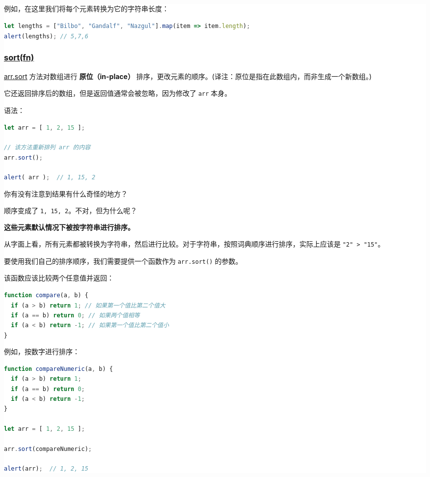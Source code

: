 例如，在这里我们将每个元素转换为它的字符串长度：

```javascript
let lengths = ["Bilbo", "Gandalf", "Nazgul"].map(item => item.length);
alert(lengths); // 5,7,6
```

### [sort(fn)](https://zh.javascript.info/array-methods#sortfn)

[arr.sort](https://developer.mozilla.org/zh/docs/Web/JavaScript/Reference/Global_Objects/Array/sort) 方法对数组进行 **原位（in-place）** 排序，更改元素的顺序。(译注：原位是指在此数组内，而非生成一个新数组。)

它还返回排序后的数组，但是返回值通常会被忽略，因为修改了 `arr` 本身。

语法：

```javascript
let arr = [ 1, 2, 15 ];

// 该方法重新排列 arr 的内容
arr.sort();

alert( arr );  // 1, 15, 2
```

你有没有注意到结果有什么奇怪的地方？

顺序变成了 `1, 15, 2`。不对，但为什么呢？

**这些元素默认情况下被按字符串进行排序。**

从字面上看，所有元素都被转换为字符串，然后进行比较。对于字符串，按照词典顺序进行排序，实际上应该是 `"2" > "15"`。

要使用我们自己的排序顺序，我们需要提供一个函数作为 `arr.sort()` 的参数。

该函数应该比较两个任意值并返回：

```javascript
function compare(a, b) {
  if (a > b) return 1; // 如果第一个值比第二个值大
  if (a == b) return 0; // 如果两个值相等
  if (a < b) return -1; // 如果第一个值比第二个值小
}
```

例如，按数字进行排序：

```javascript
function compareNumeric(a, b) {
  if (a > b) return 1;
  if (a == b) return 0;
  if (a < b) return -1;
}

let arr = [ 1, 2, 15 ];

arr.sort(compareNumeric);

alert(arr);  // 1, 2, 15
```


  [Symbol.isConcatSpreadable]: true,